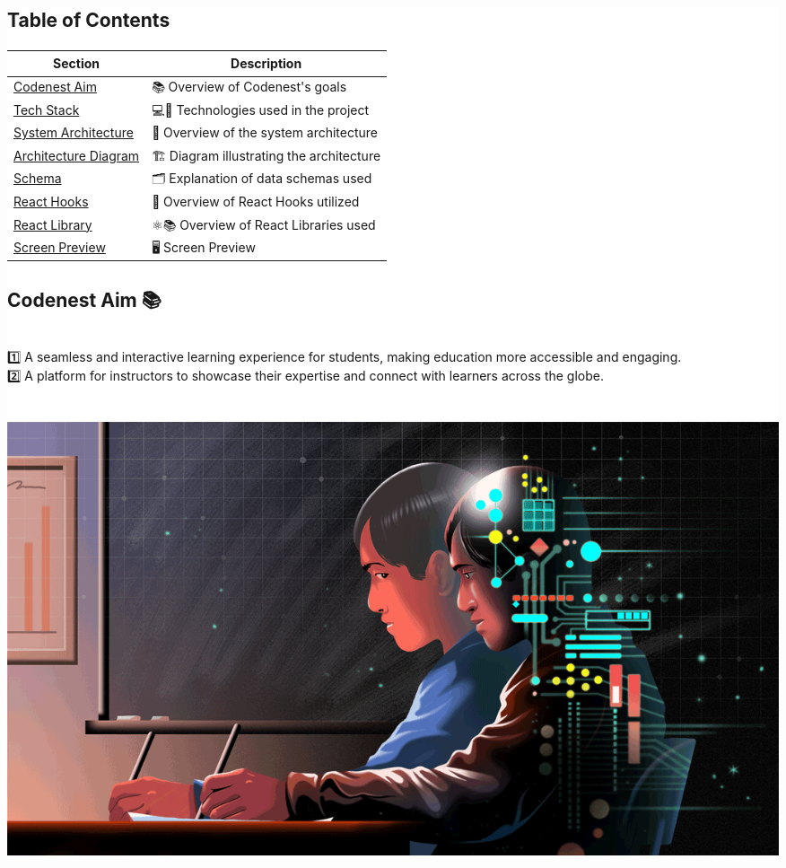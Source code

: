 

## Table of Contents


| Section                 | Description                                  |
|-------------------------|----------------------------------------------|
| [Codenest Aim](#Codenest-aim-)        | 📚 Overview of Codenest's goals            |
| [Tech Stack](#tech-stack-)             | 💻🔧 Technologies used in the project         |
| [System Architecture](#system-architecture-)    | 🏰 Overview of the system architecture      |
| [Architecture Diagram](#architecture-diagram-)   | 🏗️ Diagram illustrating the architecture   |
| [Schema](#schema-)                  | 🗂 Explanation of data schemas used          |
| [React Hooks](#react-hooks-)            | 🎣 Overview of React Hooks utilized          |
| [React Library](#react-library-)         | ⚛️📚 Overview of React Libraries used        |
| [Screen Preview](#Screen-Preview-)         | 🖥️ Screen Preview        |






## Codenest Aim 📚 
<br/>
1️⃣ A seamless and interactive learning experience for students, making education more accessible and engaging.<br/>
2️⃣ A platform for instructors to showcase their expertise and connect with learners across the globe.<br/>

<br/>
<br/>
<img width='100%' src='https://github.com/RoopChand81/Codenest/blob/main/GitHubImage/Tech%20stack%20logo/gif.gif' />
